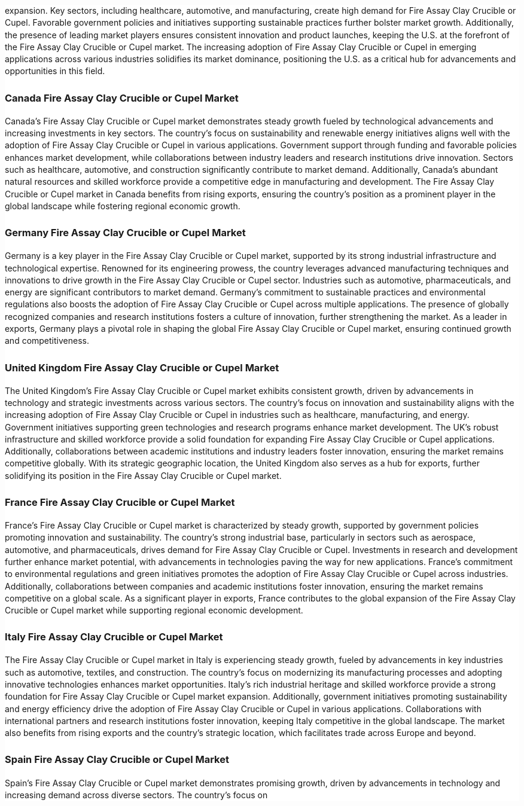 expansion. Key sectors, including healthcare, automotive, and manufacturing, create high demand for Fire Assay Clay Crucible or Cupel. Favorable government policies and initiatives supporting sustainable practices further bolster market growth. Additionally, the presence of leading market players ensures consistent innovation and product launches, keeping the U.S. at the forefront of the Fire Assay Clay Crucible or Cupel market. The increasing adoption of Fire Assay Clay Crucible or Cupel in emerging applications across various industries solidifies its market dominance, positioning the U.S. as a critical hub for advancements and opportunities in this field.</p><h3>Canada Fire Assay Clay Crucible or Cupel Market</h3><p>Canada&rsquo;s Fire Assay Clay Crucible or Cupel market demonstrates steady growth fueled by technological advancements and increasing investments in key sectors. The country&rsquo;s focus on sustainability and renewable energy initiatives aligns well with the adoption of Fire Assay Clay Crucible or Cupel in various applications. Government support through funding and favorable policies enhances market development, while collaborations between industry leaders and research institutions drive innovation. Sectors such as healthcare, automotive, and construction significantly contribute to market demand. Additionally, Canada&rsquo;s abundant natural resources and skilled workforce provide a competitive edge in manufacturing and development. The Fire Assay Clay Crucible or Cupel market in Canada benefits from rising exports, ensuring the country&rsquo;s position as a prominent player in the global landscape while fostering regional economic growth.</p><h3>Germany Fire Assay Clay Crucible or Cupel Market</h3><p>Germany is a key player in the Fire Assay Clay Crucible or Cupel market, supported by its strong industrial infrastructure and technological expertise. Renowned for its engineering prowess, the country leverages advanced manufacturing techniques and innovations to drive growth in the Fire Assay Clay Crucible or Cupel sector. Industries such as automotive, pharmaceuticals, and energy are significant contributors to market demand. Germany&rsquo;s commitment to sustainable practices and environmental regulations also boosts the adoption of Fire Assay Clay Crucible or Cupel across multiple applications. The presence of globally recognized companies and research institutions fosters a culture of innovation, further strengthening the market. As a leader in exports, Germany plays a pivotal role in shaping the global Fire Assay Clay Crucible or Cupel market, ensuring continued growth and competitiveness.</p><h3>United Kingdom Fire Assay Clay Crucible or Cupel Market</h3><p>The United Kingdom&rsquo;s Fire Assay Clay Crucible or Cupel market exhibits consistent growth, driven by advancements in technology and strategic investments across various sectors. The country&rsquo;s focus on innovation and sustainability aligns with the increasing adoption of Fire Assay Clay Crucible or Cupel in industries such as healthcare, manufacturing, and energy. Government initiatives supporting green technologies and research programs enhance market development. The UK&rsquo;s robust infrastructure and skilled workforce provide a solid foundation for expanding Fire Assay Clay Crucible or Cupel applications. Additionally, collaborations between academic institutions and industry leaders foster innovation, ensuring the market remains competitive globally. With its strategic geographic location, the United Kingdom also serves as a hub for exports, further solidifying its position in the Fire Assay Clay Crucible or Cupel market.</p><h3>France Fire Assay Clay Crucible or Cupel Market</h3><p>France&rsquo;s Fire Assay Clay Crucible or Cupel market is characterized by steady growth, supported by government policies promoting innovation and sustainability. The country&rsquo;s strong industrial base, particularly in sectors such as aerospace, automotive, and pharmaceuticals, drives demand for Fire Assay Clay Crucible or Cupel. Investments in research and development further enhance market potential, with advancements in technologies paving the way for new applications. France&rsquo;s commitment to environmental regulations and green initiatives promotes the adoption of Fire Assay Clay Crucible or Cupel across industries. Additionally, collaborations between companies and academic institutions foster innovation, ensuring the market remains competitive on a global scale. As a significant player in exports, France contributes to the global expansion of the Fire Assay Clay Crucible or Cupel market while supporting regional economic development.</p><h3>Italy Fire Assay Clay Crucible or Cupel Market</h3><p>The Fire Assay Clay Crucible or Cupel market in Italy is experiencing steady growth, fueled by advancements in key industries such as automotive, textiles, and construction. The country&rsquo;s focus on modernizing its manufacturing processes and adopting innovative technologies enhances market opportunities. Italy&rsquo;s rich industrial heritage and skilled workforce provide a strong foundation for Fire Assay Clay Crucible or Cupel market expansion. Additionally, government initiatives promoting sustainability and energy efficiency drive the adoption of Fire Assay Clay Crucible or Cupel in various applications. Collaborations with international partners and research institutions foster innovation, keeping Italy competitive in the global landscape. The market also benefits from rising exports and the country&rsquo;s strategic location, which facilitates trade across Europe and beyond.</p><h3>Spain Fire Assay Clay Crucible or Cupel Market</h3><p>Spain&rsquo;s Fire Assay Clay Crucible or Cupel market demonstrates promising growth, driven by advancements in technology and increasing demand across diverse sectors. The country&rsquo;s focus on